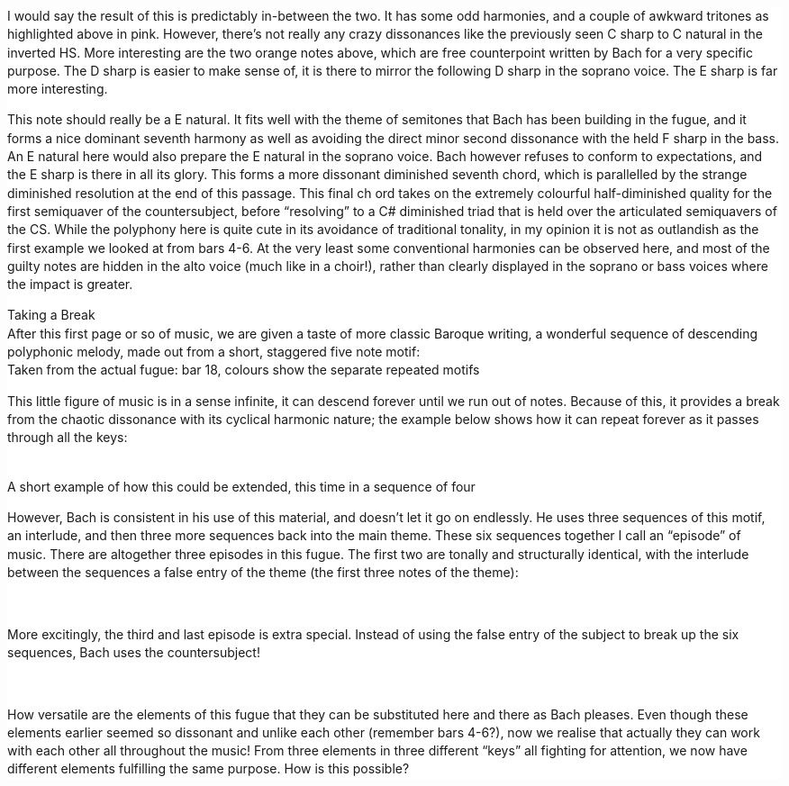 I would say the result of this is predictably in-between the two. It has some odd harmonies, and a couple of awkward tritones as highlighted above in pink. However, there’s not really any crazy dissonances like the previously seen C sharp to C natural in the inverted HS. More interesting are the two orange notes above, which are free counterpoint written by Bach for a very specific purpose. The D sharp is easier to make sense of, it is there to mirror the following D sharp in the soprano voice. The E sharp is far more interesting. 

This note should really be a E natural. It fits well with the theme of semitones that Bach has been building in the fugue, and it forms a nice dominant seventh harmony as well as avoiding the direct minor second dissonance with the held F sharp in the bass. An E natural here would also prepare the E natural in the soprano voice. Bach however refuses to conform to expectations, and the E sharp is there in all its glory. This forms a more dissonant diminished seventh chord, which is parallelled by the strange diminished resolution at the end of this passage. This final ch  ord takes on the extremely colourful half-diminished quality for the first semiquaver of the countersubject, before “resolving” to a C# diminished triad that is held over the articulated semiquavers of the CS. While the polyphony here is quite cute in its avoidance of traditional tonality, in my opinion it is not as outlandish as the first example we looked at from bars 4-6. At the very least some conventional harmonies can be observed here, and most of the guilty notes are hidden in the alto voice (much like in a choir!), rather than clearly displayed in the soprano or bass voices where the impact is greater.

<div class="header">Taking a Break </div>
After this first page or so of music, we are given a taste of more classic Baroque writing, a wonderful sequence of descending polyphonic melody, made out from a short, staggered five note motif:

<img src="https://moke8198.github.io/assets/images/fugue16.png" alt="">
<div class="captions">Taken from the actual fugue: bar 18, colours show the separate repeated motifs</div>

This little figure of music is in a sense infinite, it can descend forever until we run out of notes. Because of this, it provides a break from the chaotic dissonance with its cyclical harmonic nature; the example below shows how it can repeat forever as it passes through all the keys:

<img src="https://moke8198.github.io/assets/images/fugue17.png" alt="">
<div class="captions">A short example of how this could be extended, this time in a sequence of four</div>

However, Bach is consistent in his use of this material, and doesn’t let it go on endlessly. He uses three sequences of this motif, an interlude, and then three more sequences back into the main theme.  These six sequences together I call an “episode” of music. There are altogether three episodes in this fugue. The first two are tonally and structurally identical, with the interlude between the sequences a false entry of the theme (the first three notes of the theme): 

<img src="https://moke8198.github.io/assets/images/fugue18.png" alt="">

More excitingly, the third and last episode is extra special. Instead of using the false entry of the subject to break up the six sequences, Bach uses the countersubject!

<img src="https://moke8198.github.io/assets/images/fugue19.png" alt="">

How versatile are the elements of this fugue that they can be substituted here and there as Bach pleases. Even though these elements earlier seemed so dissonant and unlike each other (remember bars 4-6?), now we realise that actually they can work with each other all throughout the music! From three elements in three different “keys” all fighting for attention, we now have different elements fulfilling the same purpose. How is this possible?
